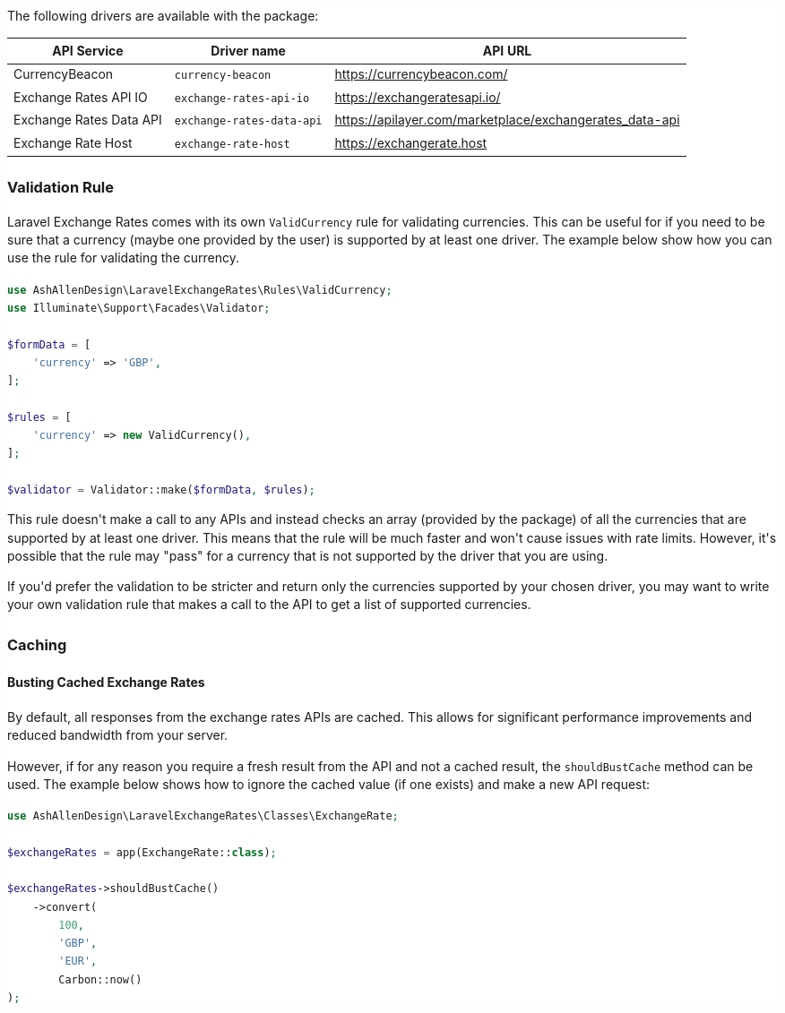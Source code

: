 The following drivers are available with the package:

| API Service             | Driver name               | API URL                                                 |
|-------------------------|---------------------------|---------------------------------------------------------|
| CurrencyBeacon          | `currency-beacon`         | https://currencybeacon.com/                             |
| Exchange Rates API IO   | `exchange-rates-api-io`   | https://exchangeratesapi.io/                            |
| Exchange Rates Data API | `exchange-rates-data-api` | https://apilayer.com/marketplace/exchangerates_data-api |
| Exchange Rate Host      | `exchange-rate-host`      | https://exchangerate.host                               |

### Validation Rule

Laravel Exchange Rates comes with its own `ValidCurrency` rule for validating currencies. This can be useful for if you need to be sure that a currency (maybe one provided by the user) is supported by at least one driver. The example below show how you can use the rule for validating the currency.

```php
use AshAllenDesign\LaravelExchangeRates\Rules\ValidCurrency;
use Illuminate\Support\Facades\Validator;

$formData = [
    'currency' => 'GBP',
];

$rules = [
    'currency' => new ValidCurrency(),
];

$validator = Validator::make($formData, $rules);
```

This rule doesn't make a call to any APIs and instead checks an array (provided by the package) of all the currencies that are supported by at least one driver. This means that the rule will be much faster and won't cause issues with rate limits. However, it's possible that the rule may "pass" for a currency that is not supported by the driver that you are using.

If you'd prefer the validation to be stricter and return only the currencies supported by your chosen driver, you may want to write your own validation rule that makes a call to the API to get a list of supported currencies.

### Caching

#### Busting Cached Exchange Rates

By default, all responses from the exchange rates APIs are cached. This allows for significant performance improvements and reduced bandwidth from your server.

However, if for any reason you require a fresh result from the API and not a cached result, the `shouldBustCache` method can be used. The example below shows how to ignore the cached value (if one exists) and make a new API request:

```php
use AshAllenDesign\LaravelExchangeRates\Classes\ExchangeRate;

$exchangeRates = app(ExchangeRate::class);

$exchangeRates->shouldBustCache()
    ->convert(
        100,
        'GBP',
        'EUR',
        Carbon::now()
);
```
